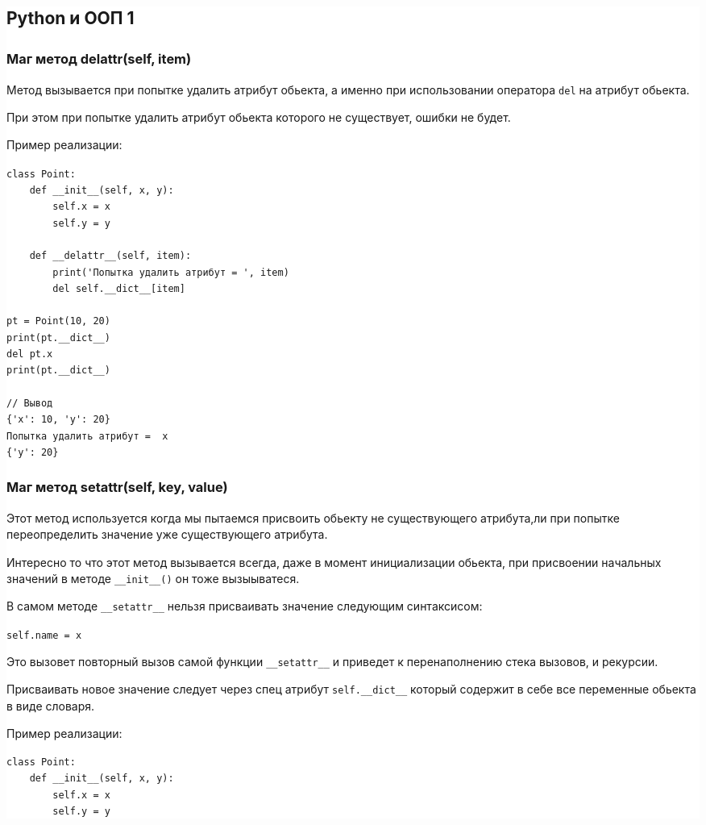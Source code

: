 ## Python и ООП 1

### Маг метод __delattr__(self, item)
Метод вызывается при попытке удалить атрибут обьекта, а 
именно при использовании оператора `del` на атрибут обьекта.

При этом при попытке удалить атрибут обьекта которого не 
существует, ошибки не будет.

Пример реализации:

    class Point:
        def __init__(self, x, y):
            self.x = x
            self.y = y

        def __delattr__(self, item):
            print('Попытка удалить атрибут = ', item)
            del self.__dict__[item]

    pt = Point(10, 20)
    print(pt.__dict__)
    del pt.x
    print(pt.__dict__)

    // Вывод
    {'x': 10, 'y': 20}
    Попытка удалить атрибут =  x
    {'y': 20}


### Маг метод __setattr__(self, key, value)
Этот метод используется когда мы пытаемся присвоить обьекту не
существующего атрибута,ли при попытке переопределить значение уже 
существующего атрибута.

Интересно то что этот метод вызывается всегда, даже в момент 
инициализации обьекта, при присвоении начальных значений в 
методе `__init__()` он тоже вызыыватеся.

В самом методе `__setattr__` нельзя присваивать значение следующим
синтаксисом:

    self.name = x

Это вызовет повторный вызов самой функции `__setattr__` и приведет
к перенаполнению стека вызовов, и рекурсии.

Присваивать новое значение следует через спец атрибут `self.__dict__`
который содержит в себе все переменные обьекта в виде словаря.

Пример реализации:

    class Point:
        def __init__(self, x, y):
            self.x = x
            self.y = y
